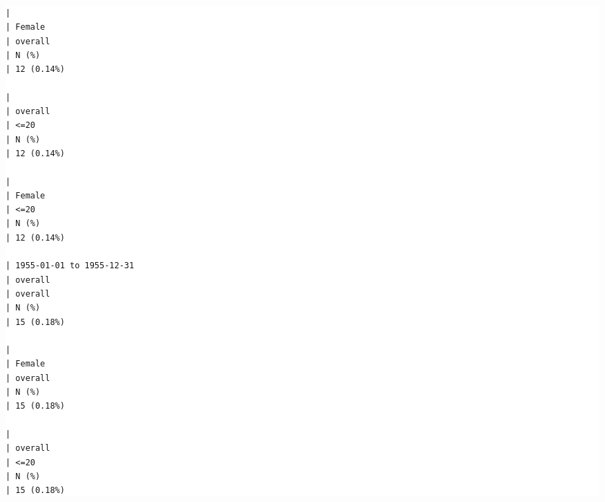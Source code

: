     | 
    | Female
    | overall
    | N (%)
    | 12 (0.14%)  
    
    | 
    | overall
    | <=20
    | N (%)
    | 12 (0.14%)  
    
    | 
    | Female
    | <=20
    | N (%)
    | 12 (0.14%)  
    
    | 1955-01-01 to 1955-12-31
    | overall
    | overall
    | N (%)
    | 15 (0.18%)  
    
    | 
    | Female
    | overall
    | N (%)
    | 15 (0.18%)  
    
    | 
    | overall
    | <=20
    | N (%)
    | 15 (0.18%)  
    